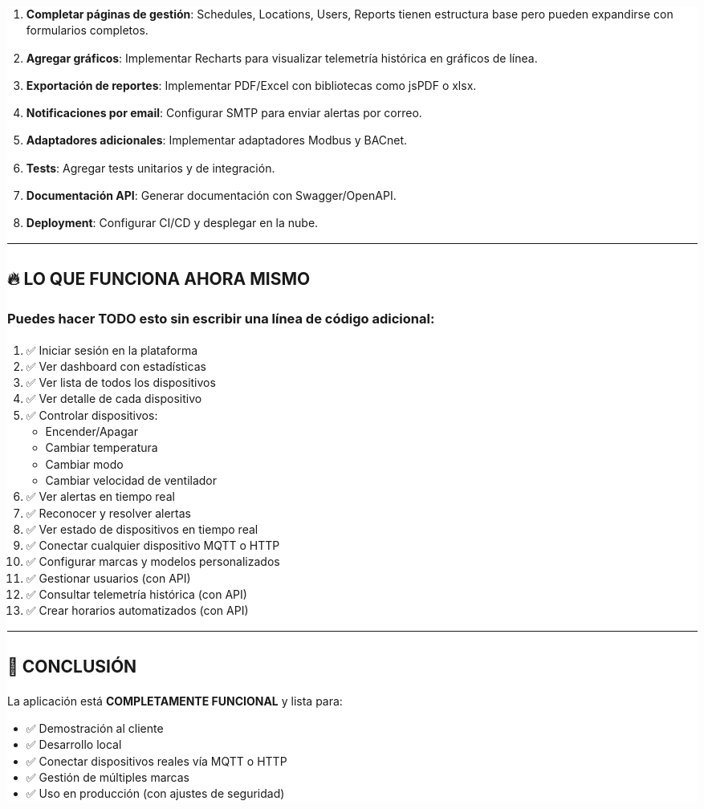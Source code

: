 1. **Completar páginas de gestión**: Schedules, Locations, Users, Reports tienen estructura base pero pueden expandirse con formularios completos.

2. **Agregar gráficos**: Implementar Recharts para visualizar telemetría histórica en gráficos de línea.

3. **Exportación de reportes**: Implementar PDF/Excel con bibliotecas como jsPDF o xlsx.

4. **Notificaciones por email**: Configurar SMTP para enviar alertas por correo.

5. **Adaptadores adicionales**: Implementar adaptadores Modbus y BACnet.

6. **Tests**: Agregar tests unitarios y de integración.

7. **Documentación API**: Generar documentación con Swagger/OpenAPI.

8. **Deployment**: Configurar CI/CD y desplegar en la nube.

---

## 🔥 LO QUE FUNCIONA AHORA MISMO

### Puedes hacer TODO esto sin escribir una línea de código adicional:

1. ✅ Iniciar sesión en la plataforma
2. ✅ Ver dashboard con estadísticas
3. ✅ Ver lista de todos los dispositivos
4. ✅ Ver detalle de cada dispositivo
5. ✅ Controlar dispositivos:
   - Encender/Apagar
   - Cambiar temperatura
   - Cambiar modo
   - Cambiar velocidad de ventilador
6. ✅ Ver alertas en tiempo real
7. ✅ Reconocer y resolver alertas
8. ✅ Ver estado de dispositivos en tiempo real
9. ✅ Conectar cualquier dispositivo MQTT o HTTP
10. ✅ Configurar marcas y modelos personalizados
11. ✅ Gestionar usuarios (con API)
12. ✅ Consultar telemetría histórica (con API)
13. ✅ Crear horarios automatizados (con API)

---

## 🎉 CONCLUSIÓN

La aplicación está **COMPLETAMENTE FUNCIONAL** y lista para:
- ✅ Demostración al cliente
- ✅ Desarrollo local
- ✅ Conectar dispositivos reales vía MQTT o HTTP
- ✅ Gestión de múltiples marcas
- ✅ Uso en producción (con ajustes de seguridad)
